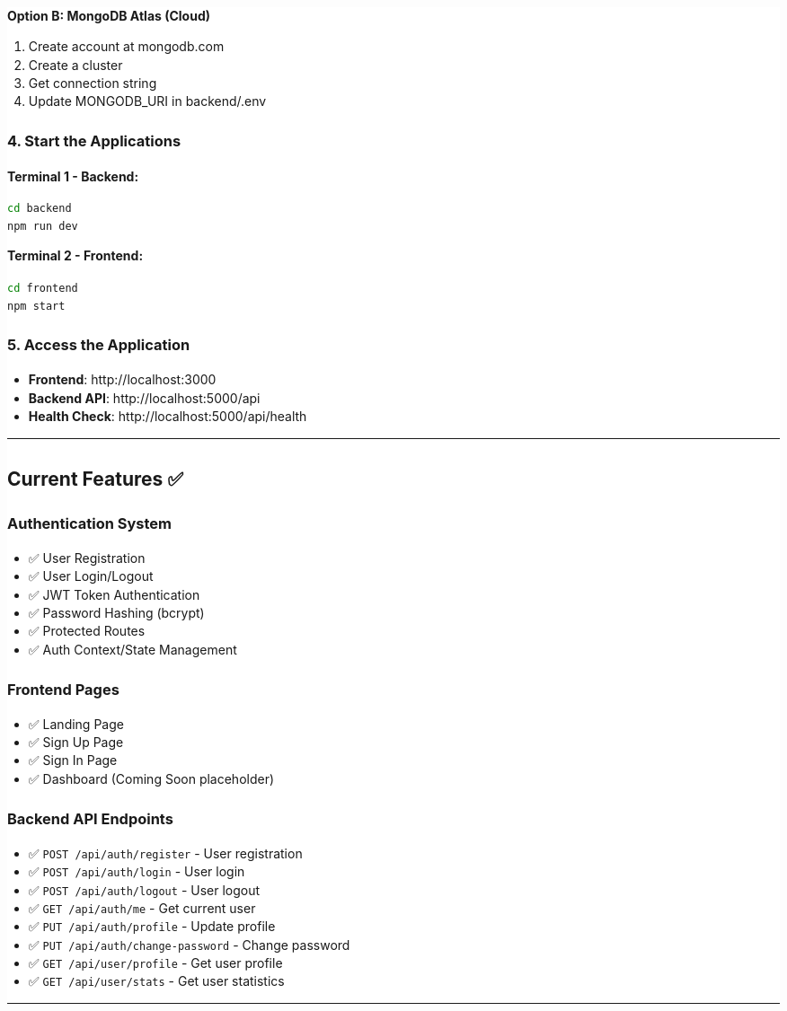 **Option B: MongoDB Atlas (Cloud)**
1. Create account at mongodb.com
2. Create a cluster
3. Get connection string
4. Update MONGODB_URI in backend/.env

### 4. Start the Applications

**Terminal 1 - Backend:**
```bash
cd backend
npm run dev
```

**Terminal 2 - Frontend:**
```bash
cd frontend
npm start
```

### 5. Access the Application

- **Frontend**: http://localhost:3000
- **Backend API**: http://localhost:5000/api
- **Health Check**: http://localhost:5000/api/health

---

## Current Features ✅

### Authentication System
- ✅ User Registration
- ✅ User Login/Logout
- ✅ JWT Token Authentication
- ✅ Password Hashing (bcrypt)
- ✅ Protected Routes
- ✅ Auth Context/State Management

### Frontend Pages
- ✅ Landing Page
- ✅ Sign Up Page
- ✅ Sign In Page
- ✅ Dashboard (Coming Soon placeholder)

### Backend API Endpoints
- ✅ `POST /api/auth/register` - User registration
- ✅ `POST /api/auth/login` - User login
- ✅ `POST /api/auth/logout` - User logout
- ✅ `GET /api/auth/me` - Get current user
- ✅ `PUT /api/auth/profile` - Update profile
- ✅ `PUT /api/auth/change-password` - Change password
- ✅ `GET /api/user/profile` - Get user profile
- ✅ `GET /api/user/stats` - Get user statistics

---